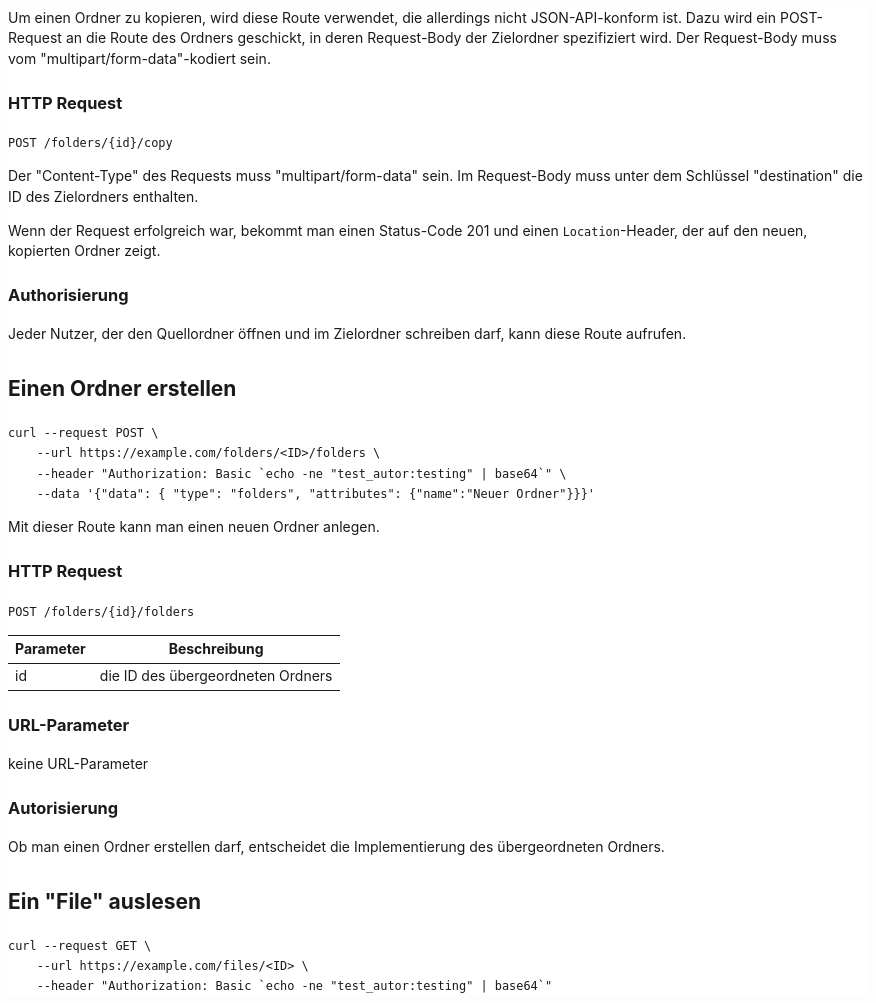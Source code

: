 Um einen Ordner zu kopieren, wird diese Route verwendet, die
allerdings nicht JSON-API-konform ist. Dazu wird ein POST-Request an
die Route des Ordners geschickt, in deren Request-Body der Zielordner
spezifiziert wird. Der Request-Body muss vom
"multipart/form-data"-kodiert sein.

### HTTP Request

`POST /folders/{id}/copy`

Der "Content-Type" des Requests muss "multipart/form-data" sein. Im
Request-Body muss unter dem Schlüssel "destination" die ID des
Zielordners enthalten.

Wenn der Request erfolgreich war, bekommt man einen Status-Code 201
und einen `Location`-Header, der auf den neuen, kopierten Ordner
zeigt.

### Authorisierung
Jeder Nutzer, der den Quellordner öffnen und im Zielordner schreiben
darf, kann diese Route aufrufen.


## Einen Ordner erstellen
```shell
curl --request POST \
    --url https://example.com/folders/<ID>/folders \
    --header "Authorization: Basic `echo -ne "test_autor:testing" | base64`" \
    --data '{"data": { "type": "folders", "attributes": {"name":"Neuer Ordner"}}}'
```

Mit dieser Route kann man einen neuen Ordner anlegen.

### HTTP Request

`POST /folders/{id}/folders`

Parameter |  Beschreibung
--------- | -------
id        | die ID des übergeordneten Ordners

### URL-Parameter

keine URL-Parameter

### Autorisierung

Ob man einen Ordner erstellen darf, entscheidet die Implementierung des übergeordneten Ordners.


## Ein "File" auslesen
```shell
curl --request GET \
    --url https://example.com/files/<ID> \
    --header "Authorization: Basic `echo -ne "test_autor:testing" | base64`"
```
